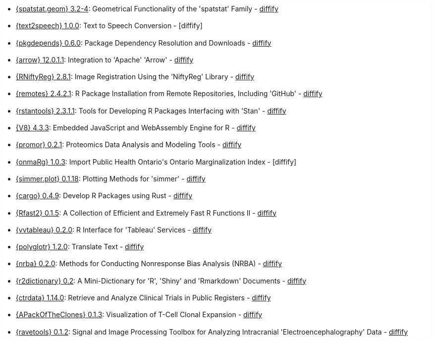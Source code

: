 + [{spatstat.geom} 3.2-4](https://cran.r-project.org/package=spatstat.geom): Geometrical Functionality of the 'spatstat' Family - [diffify](https://diffify.com/R/spatstat.geom)
  
+ [{text2speech} 1.0.0](https://cran.r-project.org/package=text2speech): Text to Speech Conversion - [diffify]
  
+ [{pkgdepends} 0.6.0](https://cran.r-project.org/package=pkgdepends): Package Dependency Resolution and Downloads - [diffify](https://diffify.com/R/pkgdepends)

+ [{arrow} 12.0.1.1](https://cran.r-project.org/package=arrow): Integration to 'Apache' 'Arrow' - [diffify](https://diffify.com/R/arrow)

+ [{RNiftyReg} 2.8.1](https://cran.r-project.org/package=RNiftyReg): Image Registration Using the 'NiftyReg' Library - [diffify](https://diffify.com/R/RNiftyReg)

+ [{remotes} 2.4.2.1](https://cran.r-project.org/package=remotes): R Package Installation from Remote Repositories, Including
'GitHub' - [diffify](https://diffify.com/R/remotes)

+ [{rstantools} 2.3.1.1](https://cran.r-project.org/package=rstantools): Tools for Developing R Packages Interfacing with 'Stan' - [diffify](https://diffify.com/R/rstantools)
  
+ [{V8} 4.3.3](https://cran.r-project.org/package=V8): Embedded JavaScript and WebAssembly Engine for R - [diffify](https://diffify.com/R/V8)

+ [{promor} 0.2.1](https://cran.r-project.org/package=promor): Proteomics Data Analysis and Modeling Tools - [diffify](https://diffify.com/R/promor)
  
+ [{onmaRg} 1.0.3](https://cran.r-project.org/package=onmaRg): Import Public Health Ontario's Ontario Marginalization Index - [diffify]
  
+ [{simmer.plot} 0.1.18](https://cran.r-project.org/package=simmer.plot): Plotting Methods for 'simmer' - [diffify](https://diffify.com/R/simmer.plot)

+ [{cargo} 0.4.9](https://cran.r-project.org/package=cargo): Develop R Packages using Rust - [diffify](https://diffify.com/R/cargo)

+ [{Rfast2} 0.1.5](https://cran.r-project.org/package=Rfast2): A Collection of Efficient and Extremely Fast R Functions II - [diffify](https://diffify.com/R/Rfast2)

+ [{vvtableau} 0.2.0](https://cran.r-project.org/package=vvtableau): R Interface for 'Tableau' Services - [diffify](https://diffify.com/R/vvtableau)
  
+ [{polyglotr} 1.2.0](https://cran.r-project.org/package=polyglotr): Translate Text - [diffify](https://diffify.com/R/polyglotr)

+ [{nrba} 0.2.0](https://cran.r-project.org/package=nrba): Methods for Conducting Nonresponse Bias Analysis (NRBA) - [diffify](https://diffify.com/R/nrba)
  
+ [{r2dictionary} 0.2](https://cran.r-project.org/package=r2dictionary): A Mini-Dictionary for 'R', 'Shiny' and 'Rmarkdown' Documents - [diffify](https://diffify.com/R/r2dictionary)

+ [{ctrdata} 1.14.0](https://cran.r-project.org/package=ctrdata): Retrieve and Analyze Clinical Trials in Public Registers - [diffify](https://diffify.com/R/ctrdata)

+ [{APackOfTheClones} 0.1.3](https://cran.r-project.org/package=APackOfTheClones): Visualization of T-Cell Clonal Expansion - [diffify](https://diffify.com/R/APackOfTheClones)

+ [{ravetools} 0.1.2](https://cran.r-project.org/package=ravetools): Signal and Image Processing Toolbox for Analyzing Intracranial
'Electroencephalography' Data - [diffify](https://diffify.com/R/ravetools)
